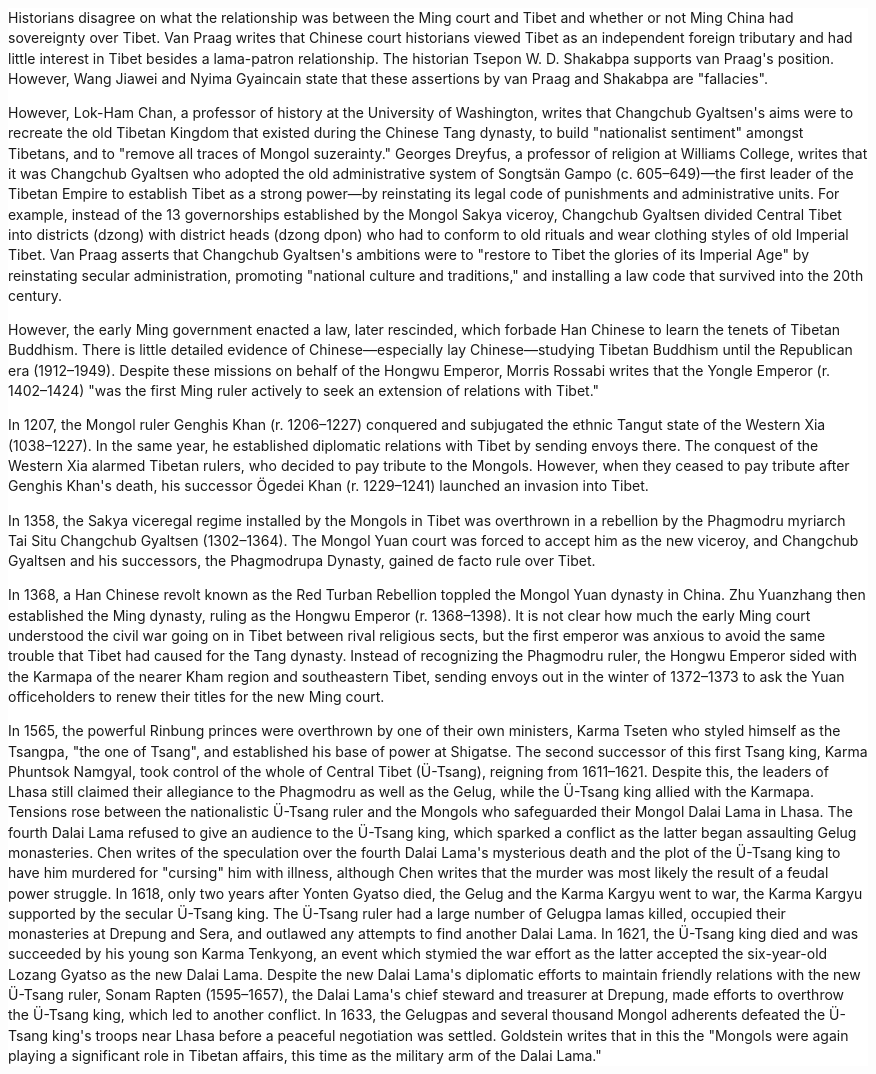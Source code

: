 Historians disagree on what the relationship was between the Ming court and Tibet and whether or not Ming China had sovereignty over Tibet. Van Praag writes that Chinese court historians viewed Tibet as an independent foreign tributary and had little interest in Tibet besides a lama-patron relationship. The historian Tsepon W. D. Shakabpa supports van Praag's position. However, Wang Jiawei and Nyima Gyaincain state that these assertions by van Praag and Shakabpa are "fallacies".

However, Lok-Ham Chan, a professor of history at the University of Washington, writes that Changchub Gyaltsen's aims were to recreate the old Tibetan Kingdom that existed during the Chinese Tang dynasty, to build "nationalist sentiment" amongst Tibetans, and to "remove all traces of Mongol suzerainty." Georges Dreyfus, a professor of religion at Williams College, writes that it was Changchub Gyaltsen who adopted the old administrative system of Songtsän Gampo (c. 605–649)—the first leader of the Tibetan Empire to establish Tibet as a strong power—by reinstating its legal code of punishments and administrative units. For example, instead of the 13 governorships established by the Mongol Sakya viceroy, Changchub Gyaltsen divided Central Tibet into districts (dzong) with district heads (dzong dpon) who had to conform to old rituals and wear clothing styles of old Imperial Tibet. Van Praag asserts that Changchub Gyaltsen's ambitions were to "restore to Tibet the glories of its Imperial Age" by reinstating secular administration, promoting "national culture and traditions," and installing a law code that survived into the 20th century.

However, the early Ming government enacted a law, later rescinded, which forbade Han Chinese to learn the tenets of Tibetan Buddhism. There is little detailed evidence of Chinese—especially lay Chinese—studying Tibetan Buddhism until the Republican era (1912–1949). Despite these missions on behalf of the Hongwu Emperor, Morris Rossabi writes that the Yongle Emperor (r. 1402–1424) "was the first Ming ruler actively to seek an extension of relations with Tibet."

In 1207, the Mongol ruler Genghis Khan (r. 1206–1227) conquered and subjugated the ethnic Tangut state of the Western Xia (1038–1227). In the same year, he established diplomatic relations with Tibet by sending envoys there. The conquest of the Western Xia alarmed Tibetan rulers, who decided to pay tribute to the Mongols. However, when they ceased to pay tribute after Genghis Khan's death, his successor Ögedei Khan (r. 1229–1241) launched an invasion into Tibet.

In 1358, the Sakya viceregal regime installed by the Mongols in Tibet was overthrown in a rebellion by the Phagmodru myriarch Tai Situ Changchub Gyaltsen (1302–1364). The Mongol Yuan court was forced to accept him as the new viceroy, and Changchub Gyaltsen and his successors, the Phagmodrupa Dynasty, gained de facto rule over Tibet.

In 1368, a Han Chinese revolt known as the Red Turban Rebellion toppled the Mongol Yuan dynasty in China. Zhu Yuanzhang then established the Ming dynasty, ruling as the Hongwu Emperor (r. 1368–1398). It is not clear how much the early Ming court understood the civil war going on in Tibet between rival religious sects, but the first emperor was anxious to avoid the same trouble that Tibet had caused for the Tang dynasty. Instead of recognizing the Phagmodru ruler, the Hongwu Emperor sided with the Karmapa of the nearer Kham region and southeastern Tibet, sending envoys out in the winter of 1372–1373 to ask the Yuan officeholders to renew their titles for the new Ming court.

In 1565, the powerful Rinbung princes were overthrown by one of their own ministers, Karma Tseten who styled himself as the Tsangpa, "the one of Tsang", and established his base of power at Shigatse. The second successor of this first Tsang king, Karma Phuntsok Namgyal, took control of the whole of Central Tibet (Ü-Tsang), reigning from 1611–1621. Despite this, the leaders of Lhasa still claimed their allegiance to the Phagmodru as well as the Gelug, while the Ü-Tsang king allied with the Karmapa. Tensions rose between the nationalistic Ü-Tsang ruler and the Mongols who safeguarded their Mongol Dalai Lama in Lhasa. The fourth Dalai Lama refused to give an audience to the Ü-Tsang king, which sparked a conflict as the latter began assaulting Gelug monasteries. Chen writes of the speculation over the fourth Dalai Lama's mysterious death and the plot of the Ü-Tsang king to have him murdered for "cursing" him with illness, although Chen writes that the murder was most likely the result of a feudal power struggle. In 1618, only two years after Yonten Gyatso died, the Gelug and the Karma Kargyu went to war, the Karma Kargyu supported by the secular Ü-Tsang king. The Ü-Tsang ruler had a large number of Gelugpa lamas killed, occupied their monasteries at Drepung and Sera, and outlawed any attempts to find another Dalai Lama. In 1621, the Ü-Tsang king died and was succeeded by his young son Karma Tenkyong, an event which stymied the war effort as the latter accepted the six-year-old Lozang Gyatso as the new Dalai Lama. Despite the new Dalai Lama's diplomatic efforts to maintain friendly relations with the new Ü-Tsang ruler, Sonam Rapten (1595–1657), the Dalai Lama's chief steward and treasurer at Drepung, made efforts to overthrow the Ü-Tsang king, which led to another conflict. In 1633, the Gelugpas and several thousand Mongol adherents defeated the Ü-Tsang king's troops near Lhasa before a peaceful negotiation was settled. Goldstein writes that in this the "Mongols were again playing a significant role in Tibetan affairs, this time as the military arm of the Dalai Lama."

